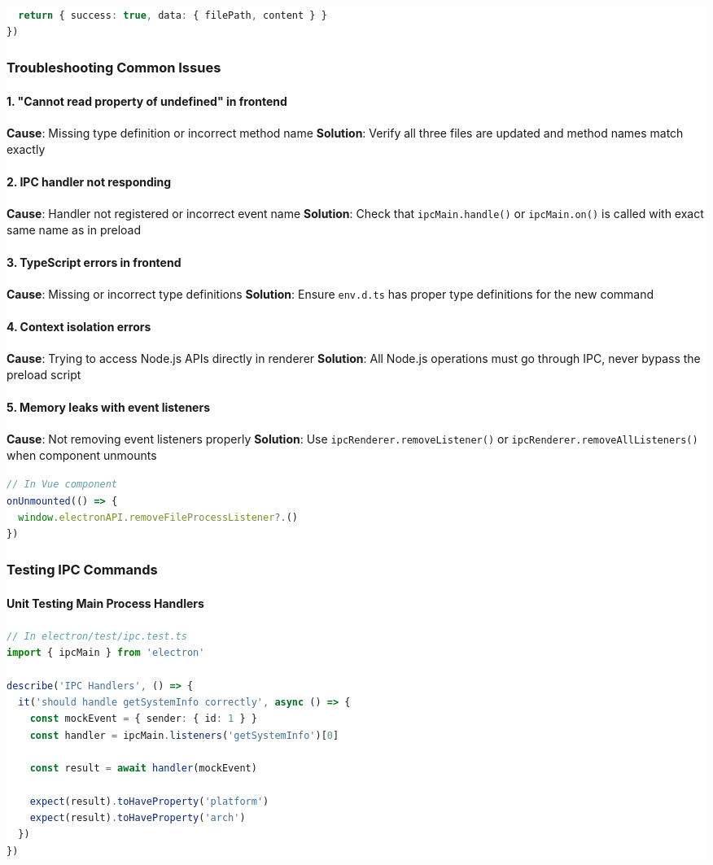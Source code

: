 ```typescript
  return { success: true, data: { filePath, content } }
})
```

### Troubleshooting Common Issues

#### 1. "Cannot read property of undefined" in frontend
**Cause**: Missing type definition or incorrect method name
**Solution**: Verify all three files are updated and method names match exactly

#### 2. IPC handler not responding
**Cause**: Handler not registered or incorrect event name
**Solution**: Check that `ipcMain.handle()` or `ipcMain.on()` is called with exact same name as in preload

#### 3. TypeScript errors in frontend
**Cause**: Missing or incorrect type definitions
**Solution**: Ensure `env.d.ts` has proper type definitions for the new command

#### 4. Context isolation errors
**Cause**: Trying to access Node.js APIs directly in renderer
**Solution**: All Node.js operations must go through IPC, never bypass the preload script

#### 5. Memory leaks with event listeners
**Cause**: Not removing event listeners properly
**Solution**: Use `ipcRenderer.removeListener()` or `ipcRenderer.removeAllListeners()` when component unmounts

```typescript
// In Vue component
onUnmounted(() => {
  window.electronAPI.removeFileProcessListener?.()
})
```

### Testing IPC Commands

#### Unit Testing Main Process Handlers
```typescript
// In electron/test/ipc.test.ts
import { ipcMain } from 'electron'

describe('IPC Handlers', () => {
  it('should handle getSystemInfo correctly', async () => {
    const mockEvent = { sender: { id: 1 } }
    const handler = ipcMain.listeners('getSystemInfo')[0]
    
    const result = await handler(mockEvent)
    
    expect(result).toHaveProperty('platform')
    expect(result).toHaveProperty('arch')
  })
})
```


  [nodeId: string]: {